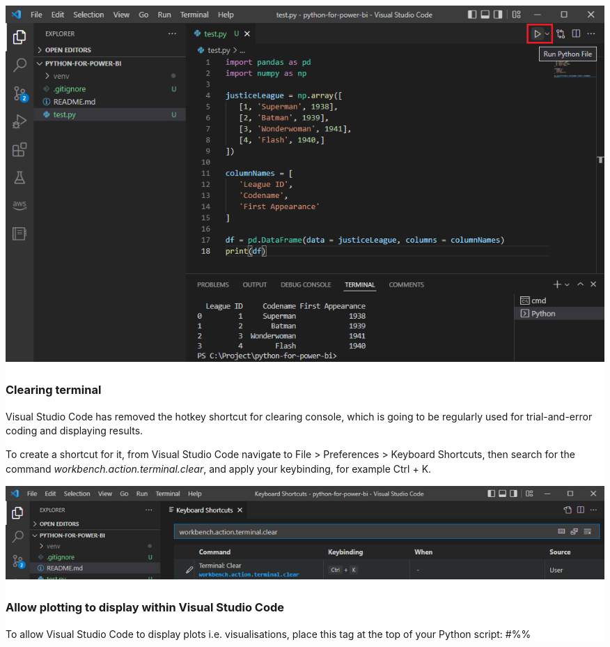 ![Test Python script displays](/src/assets/blog/2022-04-17--10.png)



### Clearing terminal

Visual Studio Code has removed the hotkey shortcut for clearing console, which is going to be regularly used for trial-and-error coding and displaying results.

To create a shortcut for it, from Visual Studio Code navigate to File > Preferences > Keyboard Shortcuts, then search for the command *workbench.action.terminal.clear*, and apply your keybinding, for example Ctrl + K.

![Set up shortcut to clear terminal](/src/assets/blog/2022-04-17--11.png)



### Allow plotting to display within Visual Studio Code

To allow Visual Studio Code to display plots i.e. visualisations, place this tag at the top of your Python script: #%%
